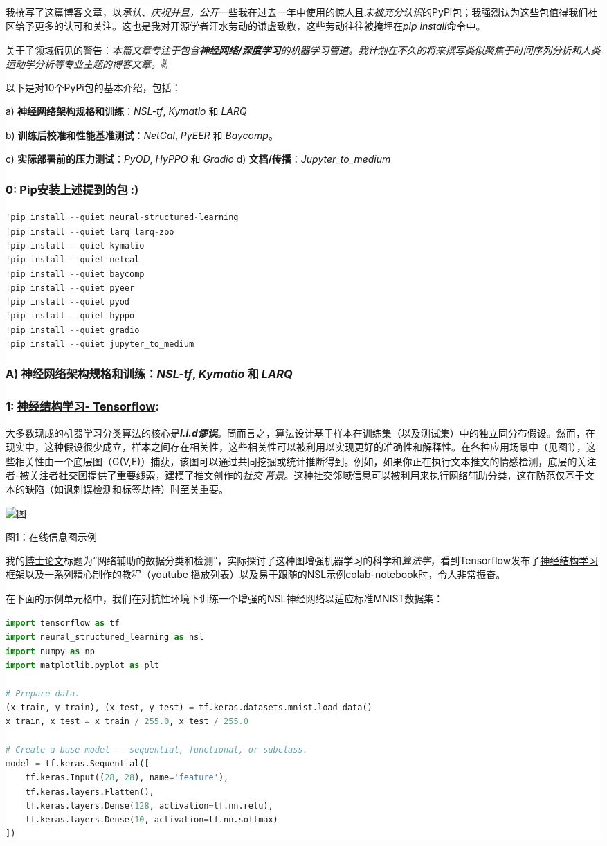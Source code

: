 我撰写了这篇博客文章，以*承认、庆祝并且，公开*一些我在过去一年中使用的惊人且*未被充分认识*的PyPi包；我强烈认为这些包值得我们社区给予更多的认可和关注。这也是我对开源学者汗水劳动的谦虚致敬，这些劳动往往被掩埋在*pip install*命令中。

关于子领域偏见的警告：*本篇文章专注于包含****神经网络/深度学习****的机器学习管道。我计划在不久的将来撰写类似聚焦于时间序列分析和人类运动学分析等专业主题的博客文章。*✌️

以下是对10个PyPi包的基本介绍，包括：

a) **神经网络架构规格和训练**：*NSL-tf*, *Kymatio* 和 *LARQ*

b) **训练后校准和性能基准测试**：*NetCal*, *PyEER* 和 *Baycomp*。

c) **实际部署前的压力测试**：*PyOD*, *HyPPO* 和 *Gradio* d) **文档/传播**：*Jupyter_to_medium*

### 0: Pip安装上述提到的包 :)

```py
!pip install --quiet neural-structured-learning
!pip install --quiet larq larq-zoo 
!pip install --quiet kymatio
!pip install --quiet netcal
!pip install --quiet baycomp
!pip install --quiet pyeer
!pip install --quiet pyod
!pip install --quiet hyppo
!pip install --quiet gradio
!pip install --quiet jupyter_to_medium
```

### A) 神经网络架构规格和训练：*NSL-tf*, *Kymatio* 和 *LARQ*

### 1: [神经结构学习- Tensorflow](https://www.tensorflow.org/neural_structured_learning):

大多数现成的机器学习分类算法的核心是***i.i.d谬误***。简而言之，算法设计基于样本在训练集（以及测试集）中的独立同分布假设。然而，在现实中，这种假设很少成立，样本之间存在相关性，这些相关性可以被利用以实现更好的准确性和解释性。在各种应用场景中（见图1），这些相关性由一个底层图（G(V,E)）捕获，该图可以通过共同挖掘或统计推断得到。例如，如果你正在执行文本推文的情感检测，底层的关注者-被关注者社交图提供了重要线索，建模了推文创作的*社交* *背景*。这种社交邻域信息可以被利用来执行网络辅助分类，这在防范仅基于文本的缺陷（如讽刺误检测和标签劫持）时至关重要。

![图](../Images/2944877f0d45bad5f74fd27be3bb672f.png)

图1：在线信息图示例

我的[博士论文](https://kilthub.cmu.edu/articles/thesis/Network_Aided_Classification_and_Detection_of_Data/7430012/1)标题为“网络辅助的数据分类和检测”，实际探讨了这种图增强机器学习的科学和*算法学*，看到Tensorflow发布了[神经结构学习](https://www.tensorflow.org/neural_structured_learning)框架以及一系列精心制作的教程（youtube [播放列表](https://www.youtube.com/watch?v=N_IS3x5wFNI&list=PLS6Lwe0CFTqbS8WxxPmil0mCjAHZ0rD1x&ab_channel=TensorFlow)）以及易于跟随的[NSL示例colab-notebook](https://colab.research.google.com/drive/1yidXh-kM6fMi5c0yEXonvG4GFdcDO0-d#scrollTo=gRfU8T3BTYep&line=2&uniqifier=1)时，令人非常振奋。

在下面的示例单元格中，我们在对抗性环境下训练一个增强的NSL神经网络以适应标准MNIST数据集：

```py
import tensorflow as tf
import neural_structured_learning as nsl
import numpy as np
import matplotlib.pyplot as plt

# Prepare data.
(x_train, y_train), (x_test, y_test) = tf.keras.datasets.mnist.load_data()
x_train, x_test = x_train / 255.0, x_test / 255.0

# Create a base model -- sequential, functional, or subclass.
model = tf.keras.Sequential([
    tf.keras.Input((28, 28), name='feature'),
    tf.keras.layers.Flatten(),
    tf.keras.layers.Dense(128, activation=tf.nn.relu),
    tf.keras.layers.Dense(10, activation=tf.nn.softmax)
])

```